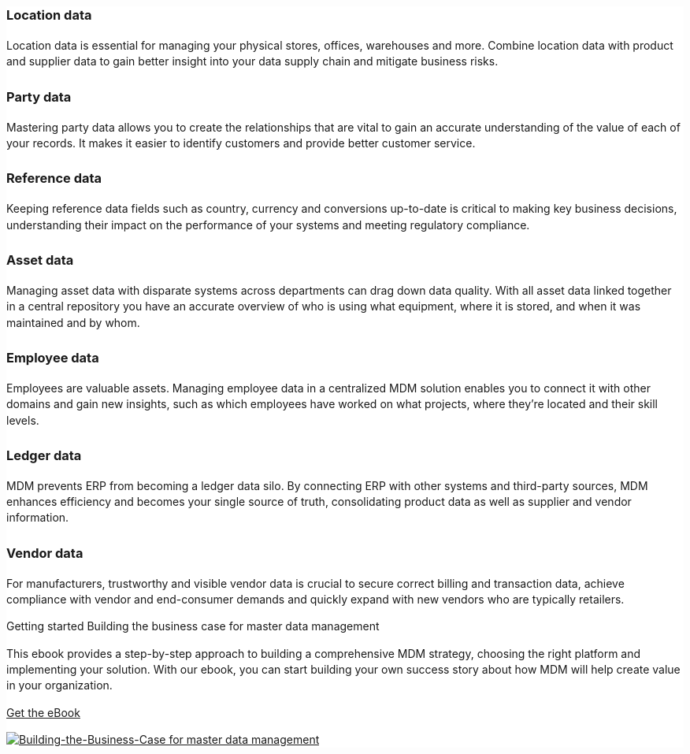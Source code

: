 ### Location data

Location data is essential for managing your physical stores, offices, warehouses and more. Combine location data with product and supplier data to gain better insight into your data supply chain and mitigate business risks.

### Party data

Mastering party data allows you to create the relationships that are vital to gain an accurate understanding of the value of each of your records. It makes it easier to identify customers and provide better customer service.

### Reference data

Keeping reference data fields such as country, currency and conversions up-to-date is critical to making key business decisions, understanding their impact on the performance of your systems and meeting regulatory compliance.

### Asset data

Managing asset data with disparate systems across departments can drag down data quality. With all asset data linked together in a central repository you have an accurate overview of who is using what equipment, where it is stored, and when it was maintained and by whom.

### Employee data

Employees are valuable assets. Managing employee data in a centralized MDM solution enables you to connect it with other domains and gain new insights, such as which employees have worked on what projects, where they’re located and their skill levels.

### Ledger data

MDM prevents ERP from becoming a ledger data silo. By connecting ERP with other systems and third-party sources, MDM enhances efficiency and becomes your single source of truth, consolidating product data as well as supplier and vendor information.

### Vendor data

For manufacturers, trustworthy and visible vendor data is crucial to secure correct billing and transaction data, achieve compliance with vendor and end-consumer demands and quickly expand with new vendors who are typically retailers.

Getting started Building the business case for master data management

This ebook provides a step-by-step approach to building a comprehensive MDM strategy, choosing the right platform and implementing your solution. With our ebook, you can start building your own success story about how MDM will help create value in your organization.

[Get the eBook](https://explore.stibosystems.com/what-is-mdm/building-the-business-case)

[![Building-the-Business-Case for master data management](https://www.stibosystems.com/hs-fs/hubfs/SoMe_Building-the-Business-Case.jpg?width=1200&height=601&name=SoMe_Building-the-Business-Case.jpg)](https://explore.stibosystems.com/what-is-mdm/building-the-business-case)
